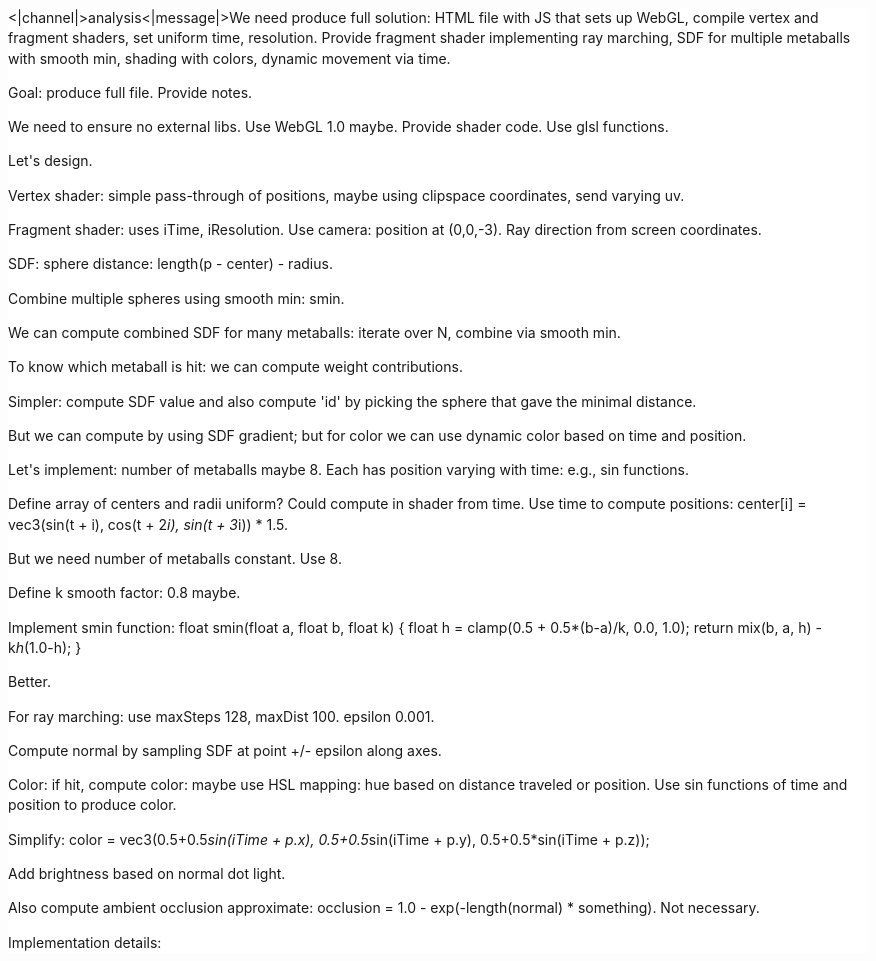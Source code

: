 <|channel|>analysis<|message|>We need produce full solution: HTML file with JS that sets up WebGL, compile vertex and fragment shaders, set uniform time, resolution. Provide fragment shader implementing ray marching, SDF for multiple metaballs with smooth min, shading with colors, dynamic movement via time.

Goal: produce full file. Provide notes.

We need to ensure no external libs. Use WebGL 1.0 maybe. Provide shader code. Use glsl functions.

Let's design.

Vertex shader: simple pass-through of positions, maybe using clipspace coordinates, send varying uv.

Fragment shader: uses iTime, iResolution. Use camera: position at (0,0,-3). Ray direction from screen coordinates.

SDF: sphere distance: length(p - center) - radius.

Combine multiple spheres using smooth min: smin.

We can compute combined SDF for many metaballs: iterate over N, combine via smooth min.

To know which metaball is hit: we can compute weight contributions.

Simpler: compute SDF value and also compute 'id' by picking the sphere that gave the minimal distance.

But we can compute by using SDF gradient; but for color we can use dynamic color based on time and position.

Let's implement: number of metaballs maybe 8. Each has position varying with time: e.g., sin functions.

Define array of centers and radii uniform? Could compute in shader from time. Use time to compute positions: center[i] = vec3(sin(t + i), cos(t + 2*i), sin(t + 3*i)) * 1.5.

But we need number of metaballs constant. Use 8.

Define k smooth factor: 0.8 maybe.

Implement smin function: float smin(float a, float b, float k) { float h = clamp(0.5 + 0.5*(b-a)/k, 0.0, 1.0); return mix(b, a, h) - k*h*(1.0-h); }

Better.

For ray marching: use maxSteps 128, maxDist 100. epsilon 0.001.

Compute normal by sampling SDF at point +/- epsilon along axes.

Color: if hit, compute color: maybe use HSL mapping: hue based on distance traveled or position. Use sin functions of time and position to produce color.

Simplify: color = vec3(0.5+0.5*sin(iTime + p.x), 0.5+0.5*sin(iTime + p.y), 0.5+0.5*sin(iTime + p.z));

Add brightness based on normal dot light.

Also compute ambient occlusion approximate: occlusion = 1.0 - exp(-length(normal) * something). Not necessary.

Implementation details:
